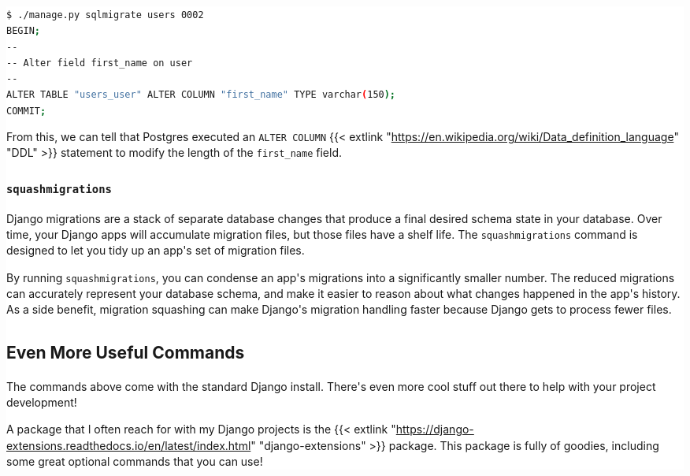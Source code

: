 ```bash
$ ./manage.py sqlmigrate users 0002
BEGIN;
--
-- Alter field first_name on user
--
ALTER TABLE "users_user" ALTER COLUMN "first_name" TYPE varchar(150);
COMMIT;
```

From this,
we can tell that Postgres executed an `ALTER COLUMN`
{{< extlink "https://en.wikipedia.org/wiki/Data_definition_language" "DDL" >}}
statement
to modify the length
of the `first_name` field.

### `squashmigrations`

Django migrations are a stack of separate database changes
that produce a final desired schema state
in your database.
Over time,
your Django apps will accumulate migration files,
but those files have a shelf life.
The `squashmigrations` command is designed
to let you tidy up an app's set
of migration files.

By running `squashmigrations`,
you can condense an app's migrations
into a significantly smaller number.
The reduced migrations can accurately represent your database schema,
and make it easier to reason about what changes happened
in the app's history.
As a side benefit,
migration squashing can make Django's migration handling faster
because Django gets to process fewer files.

## Even More Useful Commands

The commands above come with the standard Django install.
There's even more cool stuff out there to help
with your project development!

A package that I often reach for
with my Django projects is the
{{< extlink "https://django-extensions.readthedocs.io/en/latest/index.html" "django-extensions" >}}
package.
This package is fully of goodies,
including some great optional commands
that you can use!
